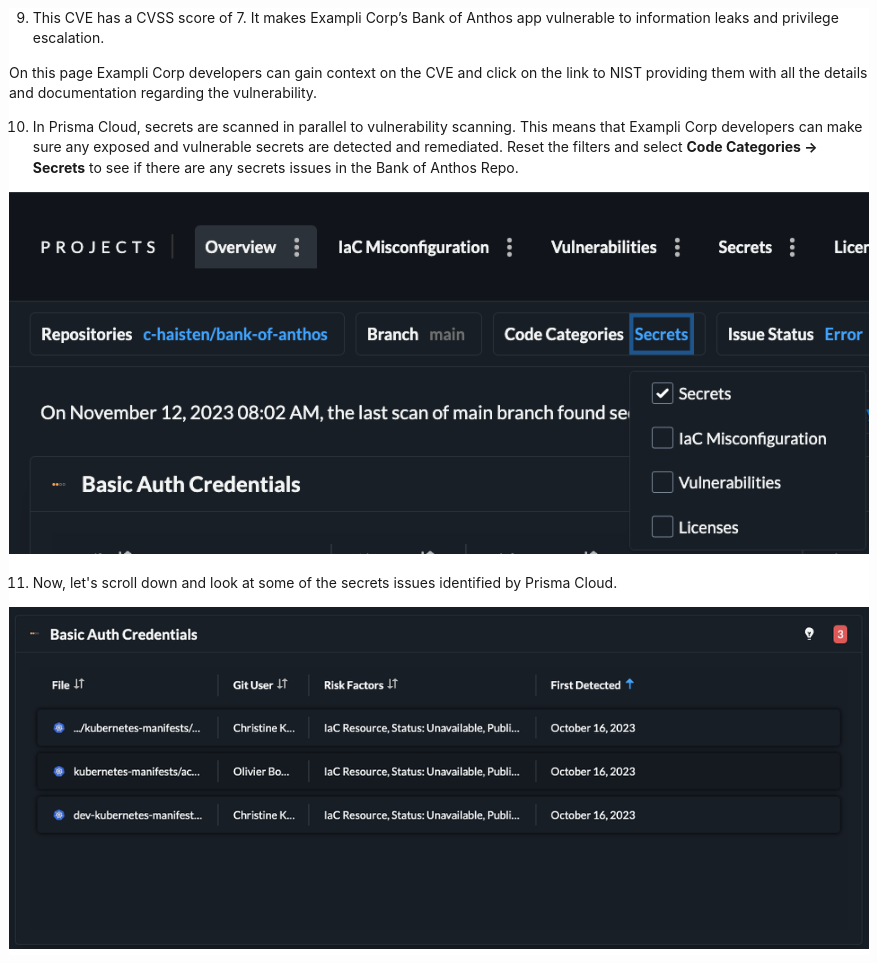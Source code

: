 9. This CVE has a CVSS score of 7. It makes Exampli Corp’s Bank of Anthos app vulnerable to information leaks and privilege escalation. 

On this page Exampli Corp developers can gain context on the CVE and click on the link to NIST providing them with all the details and documentation regarding the vulnerability.

10. In Prisma Cloud, secrets are scanned in parallel to vulnerability scanning. This means that Exampli Corp developers can make sure any exposed and vulnerable secrets are detected and remediated. Reset the filters and select **Code Categories -> Secrets** to see if there are any secrets issues in the Bank of Anthos Repo.

![Alt text for image](/screenshots/runtime_protection/software-composition-analysis-10.png "Optional title")

11. Now, let's scroll down and look at some of the secrets issues identified by Prisma Cloud.

![Alt text for image](/screenshots/runtime_protection/software-composition-analysis-11.png "Optional title")
